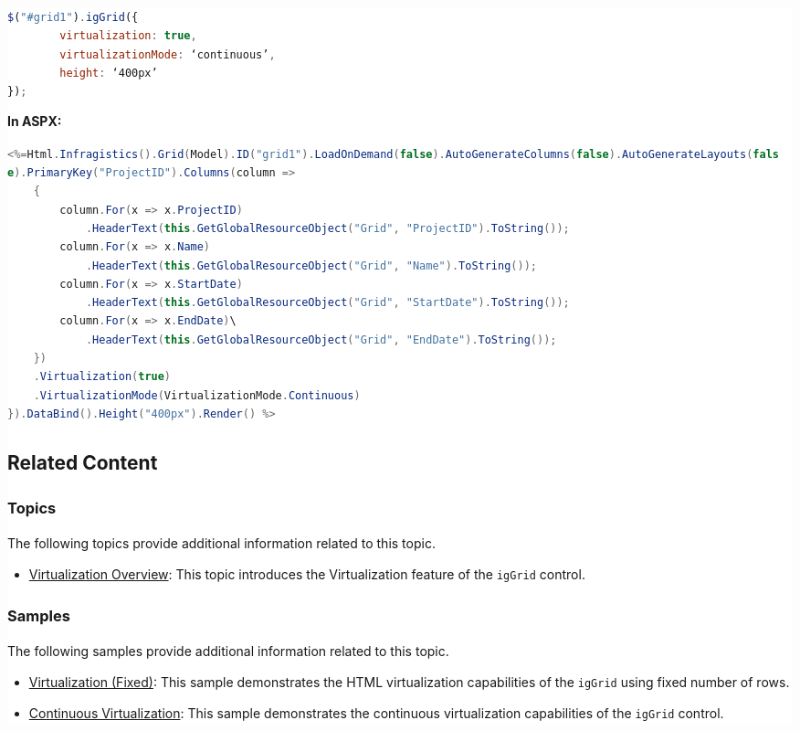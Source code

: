 ```js
$("#grid1").igGrid({
        virtualization: true,
        virtualizationMode: ‘continuous’,
        height: ‘400px’
});
```

**In ASPX:**

```csharp
<%=Html.Infragistics().Grid(Model).ID("grid1").LoadOnDemand(false).AutoGenerateColumns(false).AutoGenerateLayouts(false).PrimaryKey("ProjectID").Columns(column => 
    {
        column.For(x => x.ProjectID)
			.HeaderText(this.GetGlobalResourceObject("Grid", "ProjectID").ToString());
        column.For(x => x.Name)
			.HeaderText(this.GetGlobalResourceObject("Grid", "Name").ToString());
        column.For(x => x.StartDate)
			.HeaderText(this.GetGlobalResourceObject("Grid", "StartDate").ToString());
        column.For(x => x.EndDate)\
			.HeaderText(this.GetGlobalResourceObject("Grid", "EndDate").ToString());
    })
	.Virtualization(true)
	.VirtualizationMode(VirtualizationMode.Continuous)
}).DataBind().Height("400px").Render() %>
```



## <a id="related-content"></a> Related Content

### <a id="topics"></a> Topics

The following topics provide additional information related to this topic.

- [Virtualization Overview](igGrid-Virtualization-Overview.html): This topic introduces the Virtualization feature of the `igGrid` control.


### <a id="samples"></a> Samples

The following samples provide additional information related to this topic.

- [Virtualization (Fixed)](%%SamplesUrl%%/grid/virtualization-fixed): This sample demonstrates the HTML virtualization capabilities of the `igGrid` using fixed number of rows.

- [Continuous Virtualization](%%SamplesUrl%%/grid/virtualization-continuous): This sample demonstrates the continuous virtualization capabilities of the `igGrid` control.
